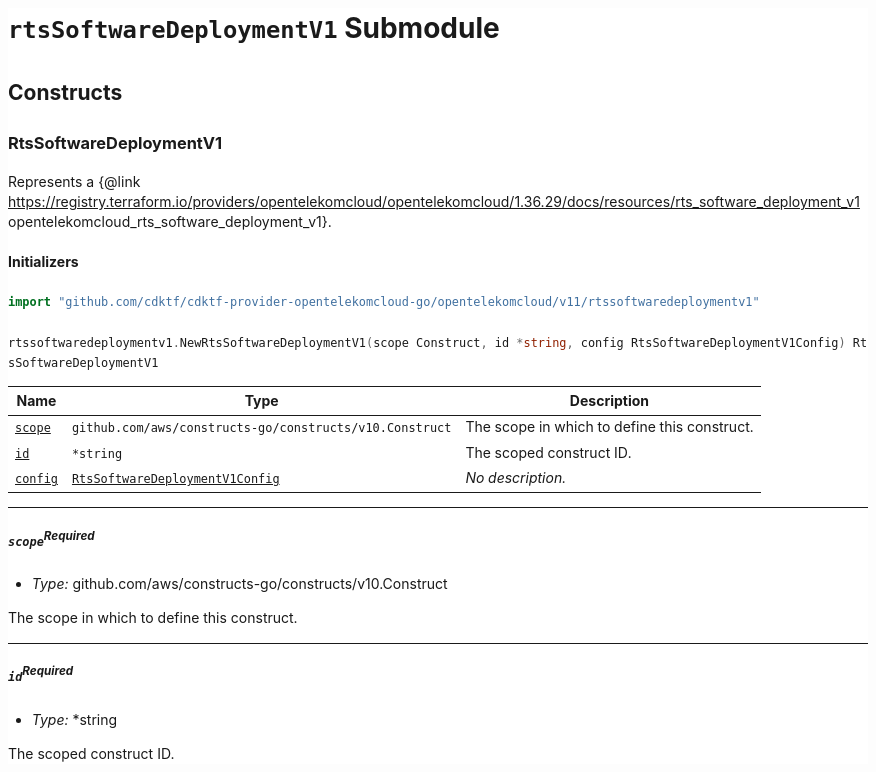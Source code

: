 # `rtsSoftwareDeploymentV1` Submodule <a name="`rtsSoftwareDeploymentV1` Submodule" id="@cdktf/provider-opentelekomcloud.rtsSoftwareDeploymentV1"></a>

## Constructs <a name="Constructs" id="Constructs"></a>

### RtsSoftwareDeploymentV1 <a name="RtsSoftwareDeploymentV1" id="@cdktf/provider-opentelekomcloud.rtsSoftwareDeploymentV1.RtsSoftwareDeploymentV1"></a>

Represents a {@link https://registry.terraform.io/providers/opentelekomcloud/opentelekomcloud/1.36.29/docs/resources/rts_software_deployment_v1 opentelekomcloud_rts_software_deployment_v1}.

#### Initializers <a name="Initializers" id="@cdktf/provider-opentelekomcloud.rtsSoftwareDeploymentV1.RtsSoftwareDeploymentV1.Initializer"></a>

```go
import "github.com/cdktf/cdktf-provider-opentelekomcloud-go/opentelekomcloud/v11/rtssoftwaredeploymentv1"

rtssoftwaredeploymentv1.NewRtsSoftwareDeploymentV1(scope Construct, id *string, config RtsSoftwareDeploymentV1Config) RtsSoftwareDeploymentV1
```

| **Name** | **Type** | **Description** |
| --- | --- | --- |
| <code><a href="#@cdktf/provider-opentelekomcloud.rtsSoftwareDeploymentV1.RtsSoftwareDeploymentV1.Initializer.parameter.scope">scope</a></code> | <code>github.com/aws/constructs-go/constructs/v10.Construct</code> | The scope in which to define this construct. |
| <code><a href="#@cdktf/provider-opentelekomcloud.rtsSoftwareDeploymentV1.RtsSoftwareDeploymentV1.Initializer.parameter.id">id</a></code> | <code>*string</code> | The scoped construct ID. |
| <code><a href="#@cdktf/provider-opentelekomcloud.rtsSoftwareDeploymentV1.RtsSoftwareDeploymentV1.Initializer.parameter.config">config</a></code> | <code><a href="#@cdktf/provider-opentelekomcloud.rtsSoftwareDeploymentV1.RtsSoftwareDeploymentV1Config">RtsSoftwareDeploymentV1Config</a></code> | *No description.* |

---

##### `scope`<sup>Required</sup> <a name="scope" id="@cdktf/provider-opentelekomcloud.rtsSoftwareDeploymentV1.RtsSoftwareDeploymentV1.Initializer.parameter.scope"></a>

- *Type:* github.com/aws/constructs-go/constructs/v10.Construct

The scope in which to define this construct.

---

##### `id`<sup>Required</sup> <a name="id" id="@cdktf/provider-opentelekomcloud.rtsSoftwareDeploymentV1.RtsSoftwareDeploymentV1.Initializer.parameter.id"></a>

- *Type:* *string

The scoped construct ID.

